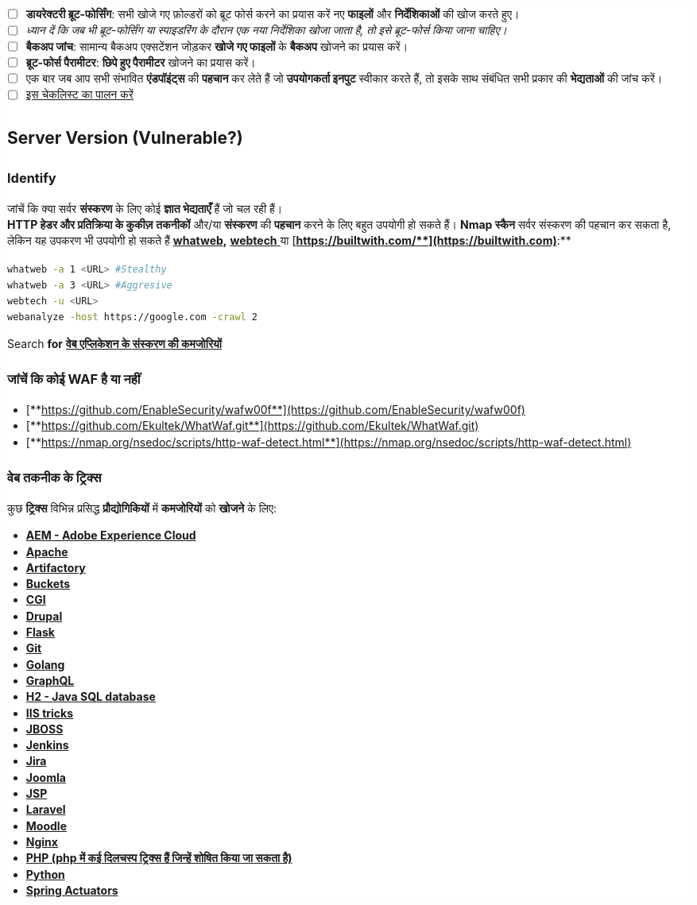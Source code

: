 * [ ] **डायरेक्टरी ब्रूट-फोर्सिंग**: सभी खोजे गए फ़ोल्डरों को ब्रूट फोर्स करने का प्रयास करें नए **फाइलों** और **निर्देशिकाओं** की खोज करते हुए।
* [ ] _ध्यान दें कि जब भी ब्रूट-फोर्सिंग या स्पाइडरिंग के दौरान एक नया निर्देशिका खोजा जाता है, तो इसे ब्रूट-फोर्स किया जाना चाहिए।_
* [ ] **बैकअप जांच**: सामान्य बैकअप एक्सटेंशन जोड़कर **खोजे गए फाइलों** के **बैकअप** खोजने का प्रयास करें।
* [ ] **ब्रूट-फोर्स पैरामीटर**: **छिपे हुए पैरामीटर** खोजने का प्रयास करें।
* [ ] एक बार जब आप सभी संभावित **एंडपॉइंट्स** की **पहचान** कर लेते हैं जो **उपयोगकर्ता इनपुट** स्वीकार करते हैं, तो इसके साथ संबंधित सभी प्रकार की **भेद्यताओं** की जांच करें।
* [ ] [इस चेकलिस्ट का पालन करें](../../pentesting-web/web-vulnerabilities-methodology.md)

## Server Version (Vulnerable?)

### Identify

जांचें कि क्या सर्वर **संस्करण** के लिए कोई **ज्ञात भेद्यताएँ** हैं जो चल रही हैं।\
**HTTP हेडर और प्रतिक्रिया के कुकीज़** **तकनीकों** और/या **संस्करण** की **पहचान** करने के लिए बहुत उपयोगी हो सकते हैं। **Nmap स्कैन** सर्वर संस्करण की पहचान कर सकता है, लेकिन यह उपकरण भी उपयोगी हो सकते हैं [**whatweb**](https://github.com/urbanadventurer/WhatWeb)**,** [**webtech** ](https://github.com/ShielderSec/webtech)या [**https://builtwith.com/**](https://builtwith.com)**:**
```bash
whatweb -a 1 <URL> #Stealthy
whatweb -a 3 <URL> #Aggresive
webtech -u <URL>
webanalyze -host https://google.com -crawl 2
```
Search **for** [**वेब एप्लिकेशन के **संस्करण** की कमजोरियों**](../../generic-methodologies-and-resources/search-exploits.md)

### **जांचें कि कोई WAF है या नहीं**

* [**https://github.com/EnableSecurity/wafw00f**](https://github.com/EnableSecurity/wafw00f)
* [**https://github.com/Ekultek/WhatWaf.git**](https://github.com/Ekultek/WhatWaf.git)
* [**https://nmap.org/nsedoc/scripts/http-waf-detect.html**](https://nmap.org/nsedoc/scripts/http-waf-detect.html)

### वेब तकनीक के ट्रिक्स

कुछ **ट्रिक्स** विभिन्न प्रसिद्ध **प्रौद्योगिकियों** में **कमजोरियों** को **खोजने** के लिए:

* [**AEM - Adobe Experience Cloud**](aem-adobe-experience-cloud.md)
* [**Apache**](apache.md)
* [**Artifactory**](artifactory-hacking-guide.md)
* [**Buckets**](buckets/)
* [**CGI**](cgi.md)
* [**Drupal**](drupal/)
* [**Flask**](flask.md)
* [**Git**](git.md)
* [**Golang**](golang.md)
* [**GraphQL**](graphql.md)
* [**H2 - Java SQL database**](h2-java-sql-database.md)
* [**IIS tricks**](iis-internet-information-services.md)
* [**JBOSS**](jboss.md)
* [**Jenkins**](https://github.com/carlospolop/hacktricks/blob/master/network-services-pentesting/pentesting-web/broken-reference/README.md)
* [**Jira**](jira.md)
* [**Joomla**](joomla.md)
* [**JSP**](jsp.md)
* [**Laravel**](laravel.md)
* [**Moodle**](moodle.md)
* [**Nginx**](nginx.md)
* [**PHP (php में कई दिलचस्प ट्रिक्स हैं जिन्हें शोषित किया जा सकता है)**](php-tricks-esp/)
* [**Python**](python.md)
* [**Spring Actuators**](spring-actuators.md)